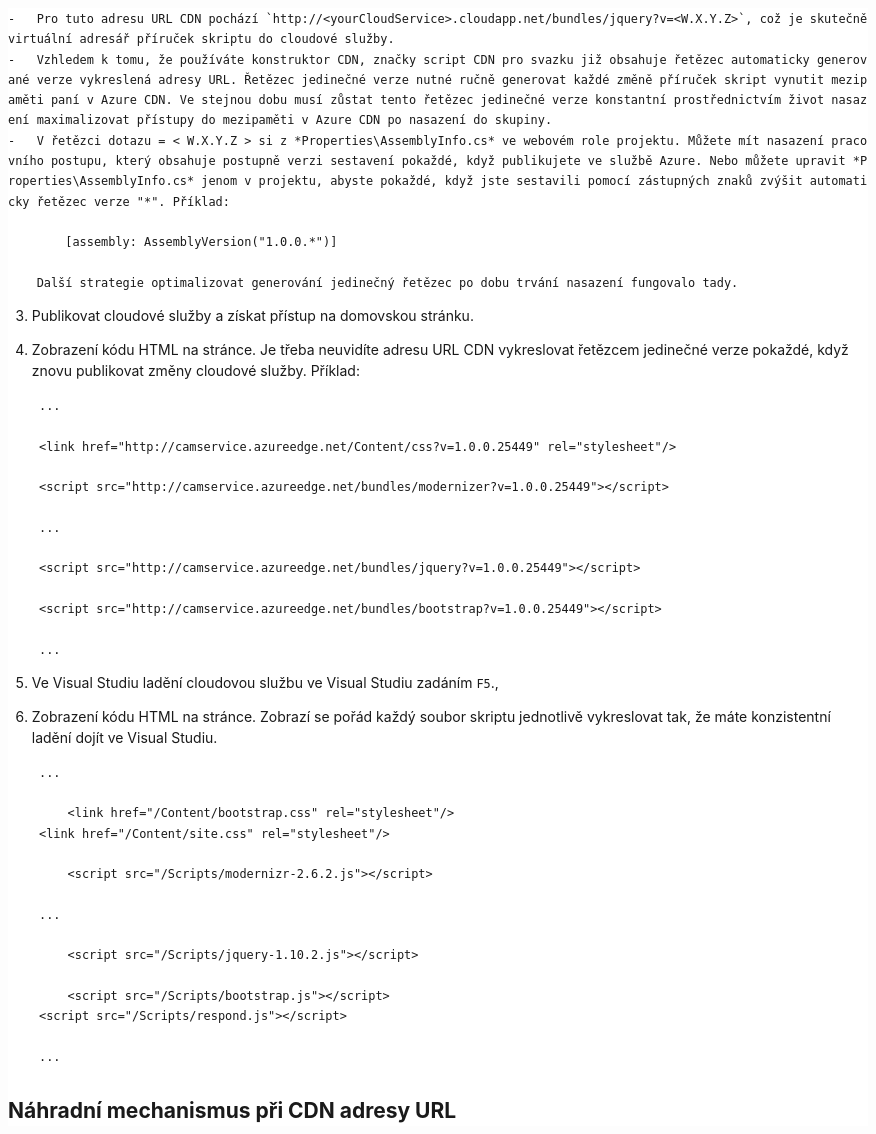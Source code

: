     -   Pro tuto adresu URL CDN pochází `http://<yourCloudService>.cloudapp.net/bundles/jquery?v=<W.X.Y.Z>`, což je skutečně virtuální adresář příruček skriptu do cloudové služby.
    -   Vzhledem k tomu, že používáte konstruktor CDN, značky script CDN pro svazku již obsahuje řetězec automaticky generované verze vykreslená adresy URL. Řetězec jedinečné verze nutné ručně generovat každé změně příruček skript vynutit mezipaměti paní v Azure CDN. Ve stejnou dobu musí zůstat tento řetězec jedinečné verze konstantní prostřednictvím život nasazení maximalizovat přístupy do mezipaměti v Azure CDN po nasazení do skupiny.
    -   V řetězci dotazu = < W.X.Y.Z > si z *Properties\AssemblyInfo.cs* ve webovém role projektu. Můžete mít nasazení pracovního postupu, který obsahuje postupně verzi sestavení pokaždé, když publikujete ve službě Azure. Nebo můžete upravit *Properties\AssemblyInfo.cs* jenom v projektu, abyste pokaždé, když jste sestavili pomocí zástupných znaků zvýšit automaticky řetězec verze "*". Příklad:

            [assembly: AssemblyVersion("1.0.0.*")]

        Další strategie optimalizovat generování jedinečný řetězec po dobu trvání nasazení fungovalo tady.

3. Publikovat cloudové služby a získat přístup na domovskou stránku.

4. Zobrazení kódu HTML na stránce. Je třeba neuvidíte adresu URL CDN vykreslovat řetězcem jedinečné verze pokaždé, když znovu publikovat změny cloudové služby. Příklad:  

        ...

        <link href="http://camservice.azureedge.net/Content/css?v=1.0.0.25449" rel="stylesheet"/>

        <script src="http://camservice.azureedge.net/bundles/modernizer?v=1.0.0.25449"></script>

        ...

        <script src="http://camservice.azureedge.net/bundles/jquery?v=1.0.0.25449"></script>

        <script src="http://camservice.azureedge.net/bundles/bootstrap?v=1.0.0.25449"></script>

        ...

5. Ve Visual Studiu ladění cloudovou službu ve Visual Studiu zadáním `F5`.,

6. Zobrazení kódu HTML na stránce. Zobrazí se pořád každý soubor skriptu jednotlivě vykreslovat tak, že máte konzistentní ladění dojít ve Visual Studiu.  

        ...

            <link href="/Content/bootstrap.css" rel="stylesheet"/>
        <link href="/Content/site.css" rel="stylesheet"/>

            <script src="/Scripts/modernizr-2.6.2.js"></script>

        ...

            <script src="/Scripts/jquery-1.10.2.js"></script>

            <script src="/Scripts/bootstrap.js"></script>
        <script src="/Scripts/respond.js"></script>

        ...   

<a name="fallback"></a>
## <a name="fallback-mechanism-for-cdn-urls"></a>Náhradní mechanismus při CDN adresy URL ##


[new-cdn-profile]: ./media/cdn-cloud-service-with-cdn/cdn-new-profile.png
[cdn-profile-settings]: ./media/cdn-cloud-service-with-cdn/cdn-profile-settings.png
[cdn-new-endpoint-button]: ./media/cdn-cloud-service-with-cdn/cdn-new-endpoint-button.png
[cdn-add-endpoint]: ./media/cdn-cloud-service-with-cdn/cdn-add-endpoint.png
[cdn-endpoint-success]: ./media/cdn-cloud-service-with-cdn/cdn-endpoint-success.png